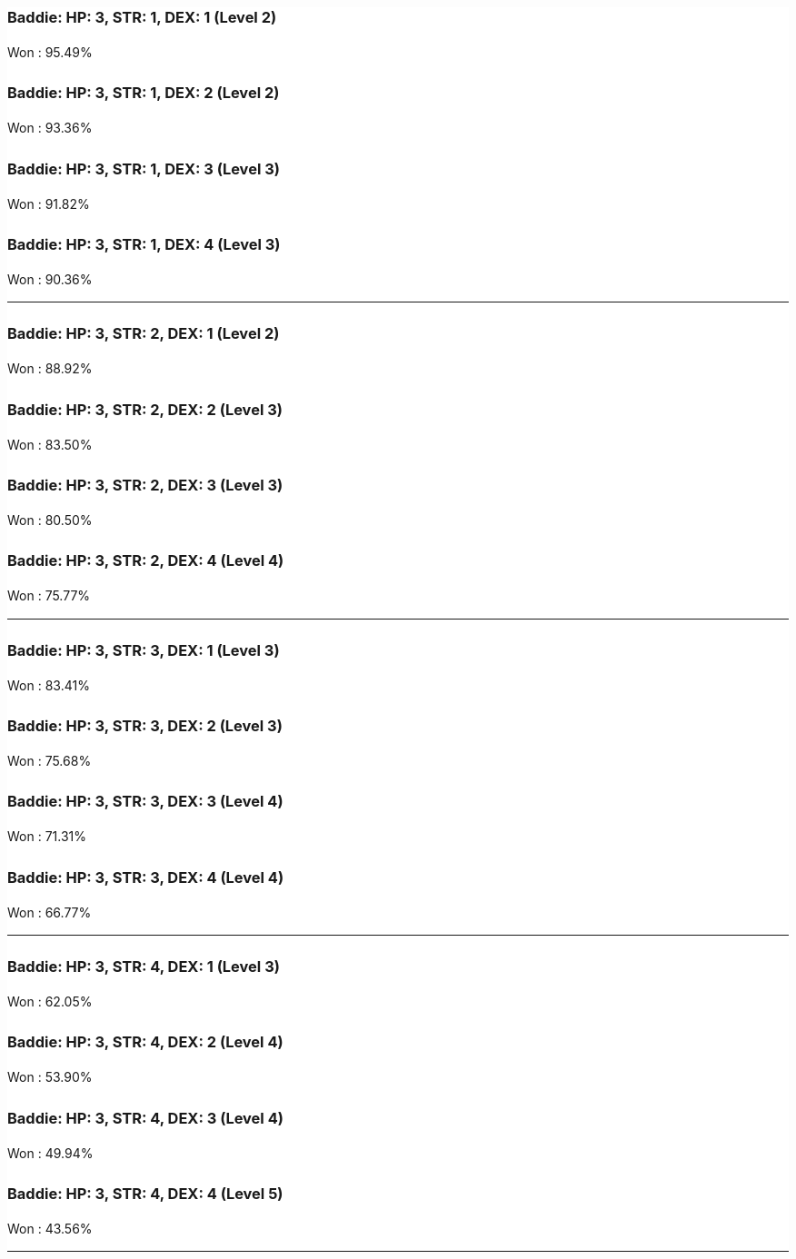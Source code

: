 
### Baddie: HP: 3, STR: 1, DEX: 1 (Level 2)
Won : 95.49%
### Baddie: HP: 3, STR: 1, DEX: 2 (Level 2)
Won : 93.36%
### Baddie: HP: 3, STR: 1, DEX: 3 (Level 3)
Won : 91.82%
### Baddie: HP: 3, STR: 1, DEX: 4 (Level 3)
Won : 90.36%

---

### Baddie: HP: 3, STR: 2, DEX: 1 (Level 2)
Won : 88.92%
### Baddie: HP: 3, STR: 2, DEX: 2 (Level 3)
Won : 83.50%
### Baddie: HP: 3, STR: 2, DEX: 3 (Level 3)
Won : 80.50%
### Baddie: HP: 3, STR: 2, DEX: 4 (Level 4)
Won : 75.77%

---

### Baddie: HP: 3, STR: 3, DEX: 1 (Level 3)
Won : 83.41%
### Baddie: HP: 3, STR: 3, DEX: 2 (Level 3)
Won : 75.68%
### Baddie: HP: 3, STR: 3, DEX: 3 (Level 4)
Won : 71.31%
### Baddie: HP: 3, STR: 3, DEX: 4 (Level 4)
Won : 66.77%

---

### Baddie: HP: 3, STR: 4, DEX: 1 (Level 3)
Won : 62.05%
### Baddie: HP: 3, STR: 4, DEX: 2 (Level 4)
Won : 53.90%
### Baddie: HP: 3, STR: 4, DEX: 3 (Level 4)
Won : 49.94%
### Baddie: HP: 3, STR: 4, DEX: 4 (Level 5)
Won : 43.56%

---